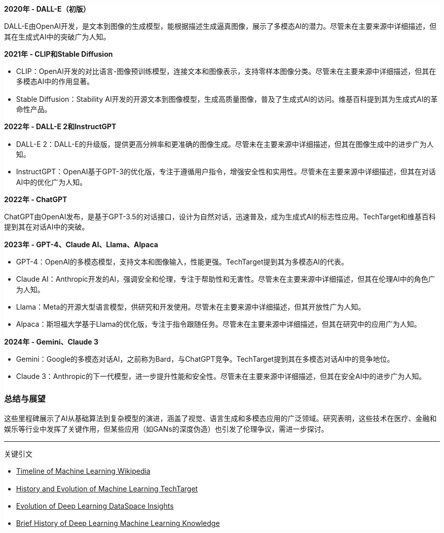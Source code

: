 **2020年 - DALL-E（初版）**

DALL-E由OpenAI开发，是文本到图像的生成模型，能根据描述生成逼真图像，展示了多模态AI的潜力。尽管未在主要来源中详细描述，但其在生成式AI中的突破广为人知。

**2021年 - CLIP和Stable Diffusion**

- CLIP：OpenAI开发的对比语言-图像预训练模型，连接文本和图像表示，支持零样本图像分类。尽管未在主要来源中详细描述，但其在多模态AI中的作用显著。
    
- Stable Diffusion：Stability AI开发的开源文本到图像模型，生成高质量图像，普及了生成式AI的访问。维基百科提到其为生成式AI的革命性产品。
    

**2022年 - DALL-E 2和InstructGPT**

- DALL-E 2：DALL-E的升级版，提供更高分辨率和更准确的图像生成。尽管未在主要来源中详细描述，但其在图像生成中的进步广为人知。
    
- InstructGPT：OpenAI基于GPT-3的优化版，专注于遵循用户指令，增强安全性和实用性。尽管未在主要来源中详细描述，但其在对话AI中的优化广为人知。
    

**2022年 - ChatGPT**

ChatGPT由OpenAI发布，是基于GPT-3.5的对话接口，设计为自然对话，迅速普及，成为生成式AI的标志性应用。TechTarget和维基百科提到其在对话AI中的突破。

**2023年 - GPT-4、Claude AI、Llama、Alpaca**

- GPT-4：OpenAI的多模态模型，支持文本和图像输入，性能更强。TechTarget提到其为多模态AI的代表。
    
- Claude AI：Anthropic开发的AI，强调安全和伦理，专注于帮助性和无害性。尽管未在主要来源中详细描述，但其在伦理AI中的角色广为人知。
    
- Llama：Meta的开源大型语言模型，供研究和开发使用。尽管未在主要来源中详细描述，但其开放性广为人知。
    
- Alpaca：斯坦福大学基于Llama的优化版，专注于指令跟随任务。尽管未在主要来源中详细描述，但其在研究中的应用广为人知。
    

**2024年 - Gemini、Claude 3**

- Gemini：Google的多模态对话AI，之前称为Bard，与ChatGPT竞争。TechTarget提到其在多模态对话AI中的竞争地位。
    
- Claude 3：Anthropic的下一代模型，进一步提升性能和安全性。尽管未在主要来源中详细描述，但其在安全AI中的进步广为人知。
    

### 总结与展望

这些里程碑展示了AI从基础算法到复杂模型的演进，涵盖了视觉、语言生成和多模态应用的广泛领域。研究表明，这些技术在医疗、金融和娱乐等行业中发挥了关键作用，但某些应用（如GANs的深度伪造）也引发了伦理争议，需进一步探讨。

---

关键引文

- [Timeline of Machine Learning Wikipedia](https://en.wikipedia.org/wiki/Timeline_of_machine_learning)
    
- [History and Evolution of Machine Learning TechTarget](https://www.techtarget.com/whatis/feature/History-and-evolution-of-machine-learning-A-timeline)
    
- [Evolution of Deep Learning DataSpace Insights](https://dataspaceinsights.com/the-evolution-of-deep-learning-a-comprehensive-timeline/)
    
- [Brief History of Deep Learning Machine Learning Knowledge](https://machinelearningknowledge.ai/brief-history-of-deep-learning/)